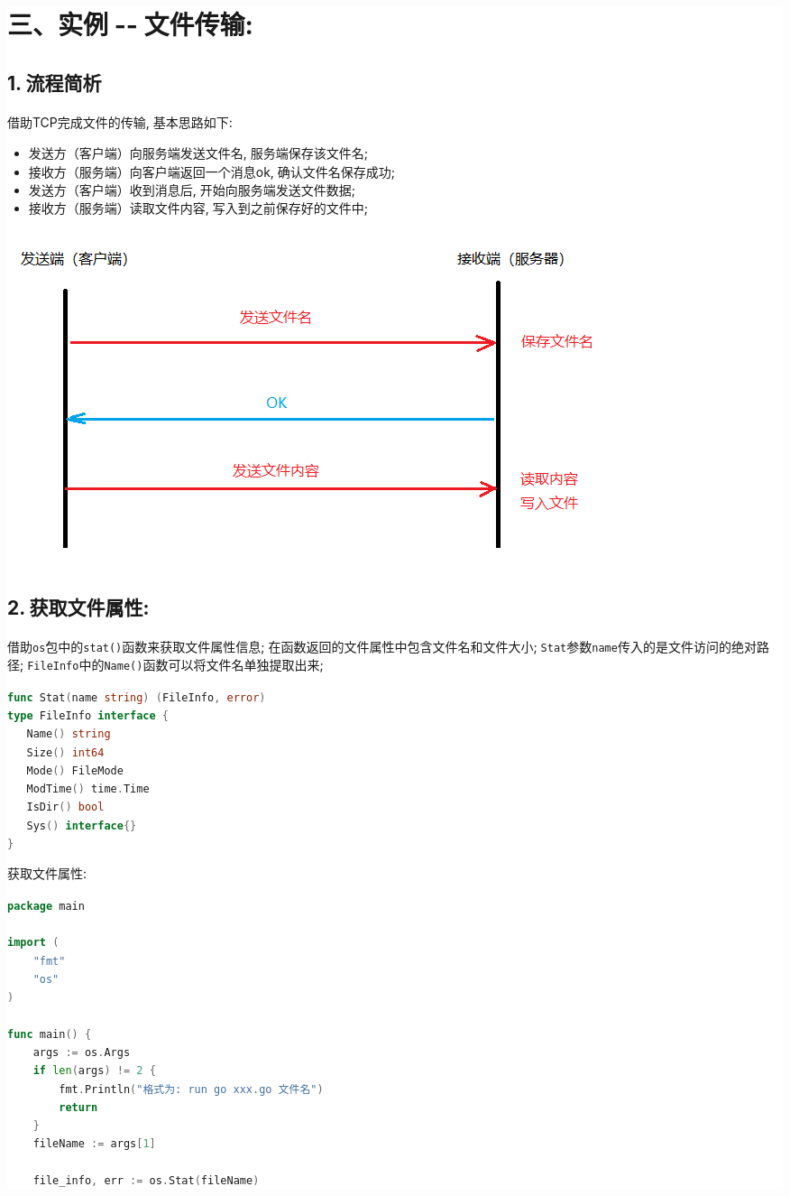 # 三、实例 -- 文件传输:
## 1. 流程简析
借助TCP完成文件的传输, 基本思路如下: 
- 发送方（客户端）向服务端发送文件名, 服务端保存该文件名;
- 接收方（服务端）向客户端返回一个消息ok, 确认文件名保存成功;
- 发送方（客户端）收到消息后, 开始向服务端发送文件数据;
- 接收方（服务端）读取文件内容, 写入到之前保存好的文件中;

![](/images/golang/025_fileserver.png)

## 2. 获取文件属性:
借助`os`包中的`stat()`函数来获取文件属性信息; 在函数返回的文件属性中包含文件名和文件大小; `Stat`参数`name`传入的是文件访问的绝对路径; `FileInfo`中的`Name()`函数可以将文件名单独提取出来;
```go
func Stat(name string) (FileInfo, error) 
type FileInfo interface {
   Name() string       
   Size() int64        
   Mode() FileMode     
   ModTime() time.Time 
   IsDir() bool        
   Sys() interface{}   
}
```
获取文件属性:
```go
package main

import (
	"fmt"
	"os"
)

func main() {
	args := os.Args
	if len(args) != 2 {
		fmt.Println("格式为: run go xxx.go 文件名")
		return
	}
	fileName := args[1]

	file_info, err := os.Stat(fileName)
```